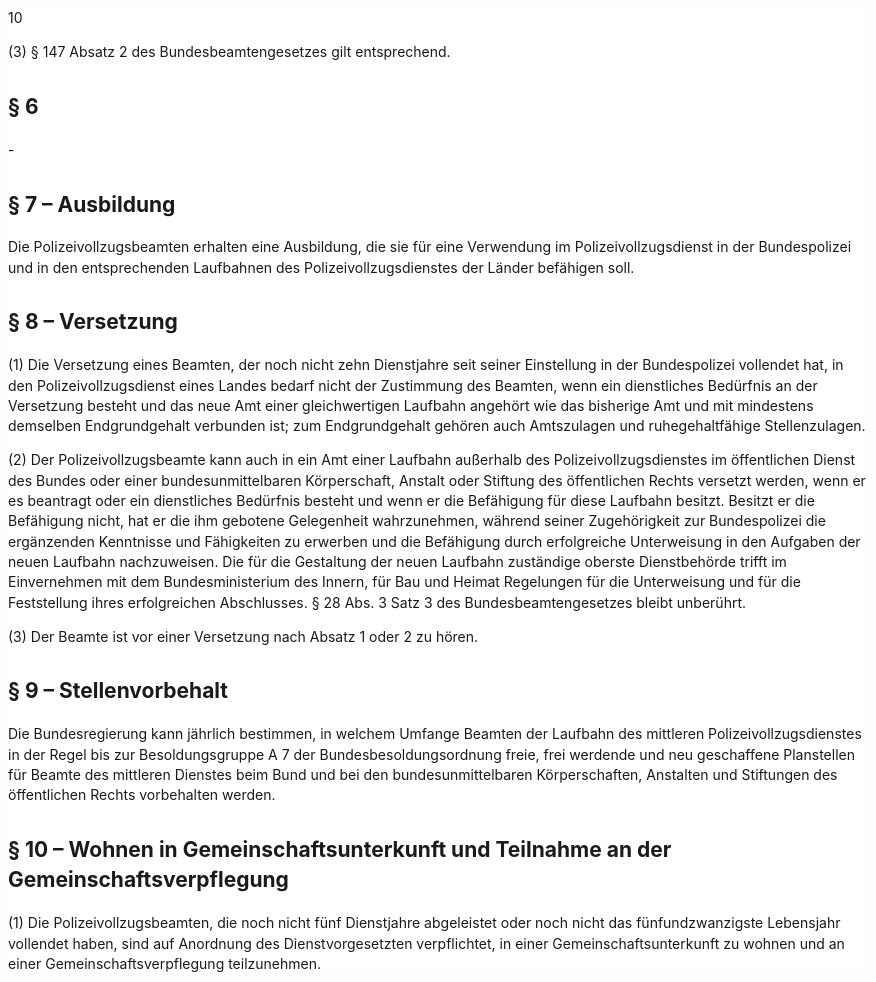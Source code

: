 10

(3) § 147 Absatz 2 des Bundesbeamtengesetzes gilt entsprechend.


## § 6

\-


## § 7 – Ausbildung

Die Polizeivollzugsbeamten erhalten eine Ausbildung, die sie für eine Verwendung im Polizeivollzugsdienst in der Bundespolizei und in den entsprechenden Laufbahnen des Polizeivollzugsdienstes der Länder befähigen soll.


## § 8 – Versetzung

(1) Die Versetzung eines Beamten, der noch nicht zehn Dienstjahre seit seiner Einstellung in der Bundespolizei vollendet hat, in den Polizeivollzugsdienst eines Landes bedarf nicht der Zustimmung des Beamten, wenn ein dienstliches Bedürfnis an der Versetzung besteht und das neue Amt einer gleichwertigen Laufbahn angehört wie das bisherige Amt und mit mindestens demselben Endgrundgehalt verbunden ist; zum Endgrundgehalt gehören auch Amtszulagen und ruhegehaltfähige Stellenzulagen.

(2) Der Polizeivollzugsbeamte kann auch in ein Amt einer Laufbahn außerhalb des Polizeivollzugsdienstes im öffentlichen Dienst des Bundes oder einer bundesunmittelbaren Körperschaft, Anstalt oder Stiftung des öffentlichen Rechts versetzt werden, wenn er es beantragt oder ein dienstliches Bedürfnis besteht und wenn er die Befähigung für diese Laufbahn besitzt. Besitzt er die Befähigung nicht, hat er die ihm gebotene Gelegenheit wahrzunehmen, während seiner Zugehörigkeit zur Bundespolizei die ergänzenden Kenntnisse und Fähigkeiten zu erwerben und die Befähigung durch erfolgreiche Unterweisung in den Aufgaben der neuen Laufbahn nachzuweisen. Die für die Gestaltung der neuen Laufbahn zuständige oberste Dienstbehörde trifft im Einvernehmen mit dem Bundesministerium des Innern, für Bau und Heimat Regelungen für die Unterweisung und für die Feststellung ihres erfolgreichen Abschlusses. § 28 Abs. 3 Satz 3 des Bundesbeamtengesetzes bleibt unberührt.

(3) Der Beamte ist vor einer Versetzung nach Absatz 1 oder 2 zu hören.


## § 9 – Stellenvorbehalt

Die Bundesregierung kann jährlich bestimmen, in welchem Umfange Beamten der Laufbahn des mittleren Polizeivollzugsdienstes in der Regel bis zur Besoldungsgruppe A 7 der Bundesbesoldungsordnung freie, frei werdende und neu geschaffene Planstellen für Beamte des mittleren Dienstes beim Bund und bei den bundesunmittelbaren Körperschaften, Anstalten und Stiftungen des öffentlichen Rechts vorbehalten werden.


## § 10 – Wohnen in Gemeinschaftsunterkunft und Teilnahme an der Gemeinschaftsverpflegung

(1) Die Polizeivollzugsbeamten, die noch nicht fünf Dienstjahre abgeleistet oder noch nicht das fünfundzwanzigste Lebensjahr vollendet haben, sind auf Anordnung des Dienstvorgesetzten verpflichtet, in einer Gemeinschaftsunterkunft zu wohnen und an einer Gemeinschaftsverpflegung teilzunehmen.
